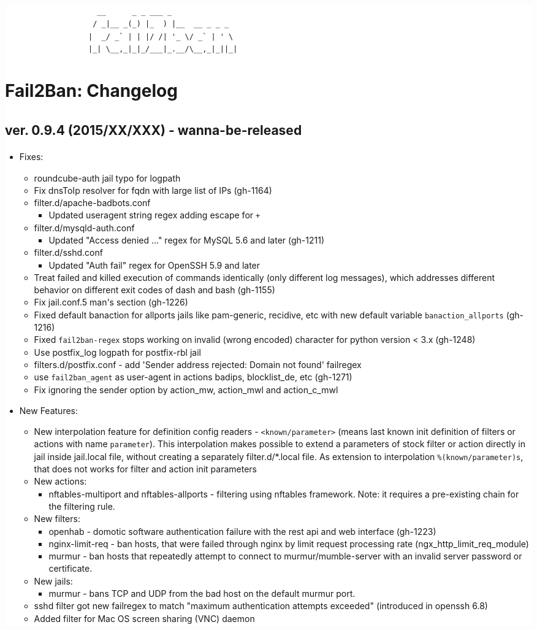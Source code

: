                          __      _ _ ___ _               
                        / _|__ _(_) |_  ) |__  __ _ _ _  
                       |  _/ _` | | |/ /| '_ \/ _` | ' \ 
                       |_| \__,_|_|_/___|_.__/\__,_|_||_|

Fail2Ban: Changelog
===================

ver. 0.9.4 (2015/XX/XXX) - wanna-be-released
-----------

- Fixes:
   * roundcube-auth jail typo for logpath
   * Fix dnsToIp resolver for fqdn with large list of IPs (gh-1164)
   * filter.d/apache-badbots.conf
     - Updated useragent string regex adding escape for `+`
   * filter.d/mysqld-auth.conf
     - Updated "Access denied ..." regex for MySQL 5.6 and later (gh-1211)
   * filter.d/sshd.conf
     - Updated "Auth fail" regex for OpenSSH 5.9 and later
   * Treat failed and killed execution of commands identically (only
     different log messages), which addresses different behavior on different
     exit codes of dash and bash (gh-1155)
   * Fix jail.conf.5 man's section (gh-1226)
   * Fixed default banaction for allports jails like pam-generic, recidive, etc
     with new default variable `banaction_allports` (gh-1216)
   * Fixed `fail2ban-regex` stops working on invalid (wrong encoded) character
     for python version < 3.x (gh-1248)
   * Use postfix_log logpath for postfix-rbl jail
   * filters.d/postfix.conf - add 'Sender address rejected: Domain not found' failregex
   * use `fail2ban_agent` as user-agent in actions badips, blocklist_de, etc (gh-1271)
   * Fix ignoring the sender option by action_mw, action_mwl and action_c_mwl

- New Features:
   * New interpolation feature for definition config readers - `<known/parameter>`
     (means last known init definition of filters or actions with name `parameter`).
     This interpolation makes possible to extend a parameters of stock filter or 
     action directly in jail inside jail.local file, without creating a separately
     filter.d/*.local file.
     As extension to interpolation `%(known/parameter)s`, that does not works for
     filter and action init parameters
   * New actions:
     - nftables-multiport and nftables-allports - filtering using nftables
       framework. Note: it requires a pre-existing chain for the filtering rule.
   * New filters:
     - openhab - domotic software authentication failure with the
       rest api and web interface (gh-1223)
     - nginx-limit-req - ban hosts, that were failed through nginx by limit
       request processing rate (ngx_http_limit_req_module)
     - murmur - ban hosts that repeatedly attempt to connect to
       murmur/mumble-server with an invalid server password or certificate.
   * New jails:
     - murmur - bans TCP and UDP from the bad host on the default murmur port.
   * sshd filter got new failregex to match "maximum authentication
     attempts exceeded" (introduced in openssh 6.8)
   * Added filter for Mac OS screen sharing (VNC) daemon
